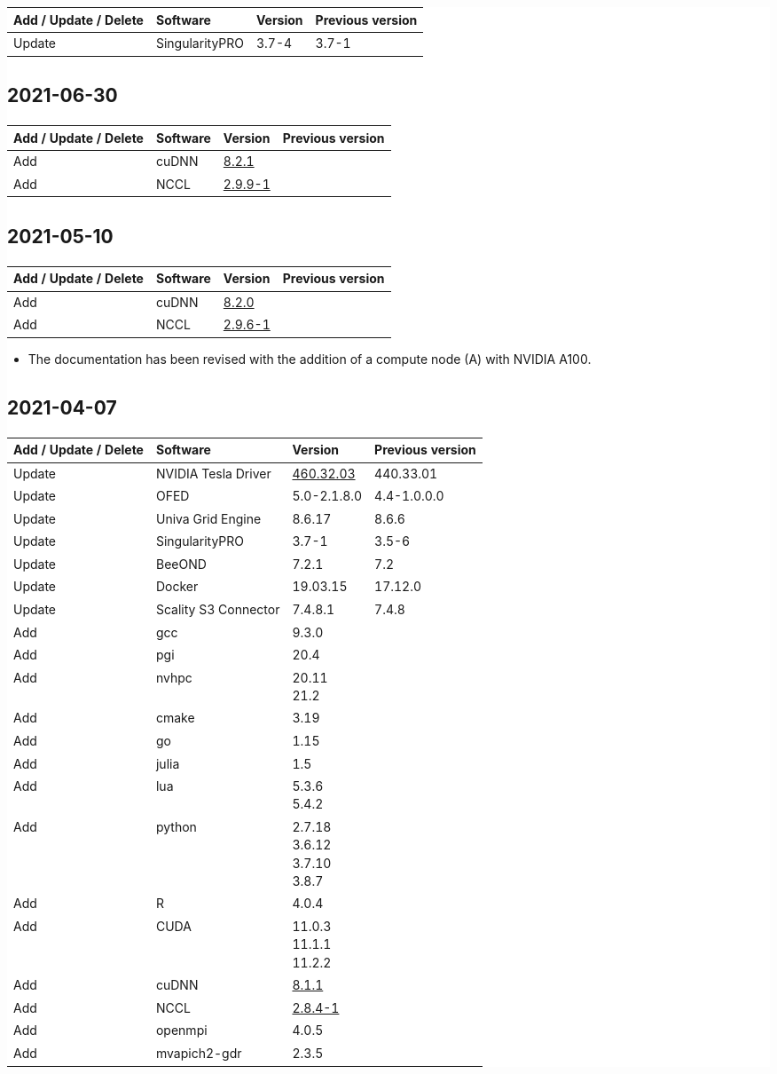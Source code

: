 | Add / Update / Delete | Software | Version | Previous version |
|:--|:--|:--|:--|
| Update | SingularityPRO | 3.7-4 | 3.7-1 |

## 2021-06-30

| Add / Update / Delete | Software | Version | Previous version |
|:--|:--|:--|:--|
| Add | cuDNN | [8.2.1](https://docs.nvidia.com/deeplearning/cudnn/release-notes/rel_8.html#rel-821) | |
| Add | NCCL | [2.9.9-1](https://docs.nvidia.com/deeplearning/nccl/release-notes/rel_2-9-9.html) | |

## 2021-05-10

| Add / Update / Delete | Software | Version | Previous version |
|:--|:--|:--|:--|
| Add | cuDNN | [8.2.0](https://docs.nvidia.com/deeplearning/cudnn/release-notes/rel_8.html#rel-820) | |
| Add | NCCL | [2.9.6-1](https://docs.nvidia.com/deeplearning/nccl/release-notes/rel_2-9-6.html) | |

* The documentation has been revised with the addition of a compute node (A) with NVIDIA A100.

## 2021-04-07

| Add / Update / Delete | Software | Version | Previous version |
|:--|:--|:--|:--|
| Update | NVIDIA Tesla Driver | [460.32.03](https://docs.nvidia.com/datacenter/tesla/tesla-release-notes-460-32-03/index.html) | 440.33.01 |
| Update | OFED | 5.0-2.1.8.0 | 4.4-1.0.0.0 |
| Update | Univa Grid Engine | 8.6.17 | 8.6.6 |
| Update | SingularityPRO | 3.7-1 | 3.5-6 |
| Update | BeeOND | 7.2.1 | 7.2 |
| Update | Docker | 19.03.15 | 17.12.0 |
| Update | Scality S3 Connector | 7.4.8.1 | 7.4.8 |
| Add | gcc | 9.3.0 | |
| Add | pgi | 20.4 | |
| Add | nvhpc | 20.11<br>21.2 | |
| Add | cmake | 3.19 | |
| Add | go | 1.15 | |
| Add | julia | 1.5 | |
| Add | lua | 5.3.6<br>5.4.2 | |
| Add | python | 2.7.18<br>3.6.12<br>3.7.10<br>3.8.7 | |
| Add | R | 4.0.4 | |
| Add | CUDA | 11.0.3<br>11.1.1<br>11.2.2 | |
| Add | cuDNN | [8.1.1](https://docs.nvidia.com/deeplearning/cudnn/release-notes/rel_8.html#rel-811) | |
| Add | NCCL | [2.8.4-1](https://docs.nvidia.com/deeplearning/nccl/release-notes/rel_2-8-4.html) | |
| Add | openmpi | 4.0.5 | |
| Add | mvapich2-gdr | 2.3.5 | |